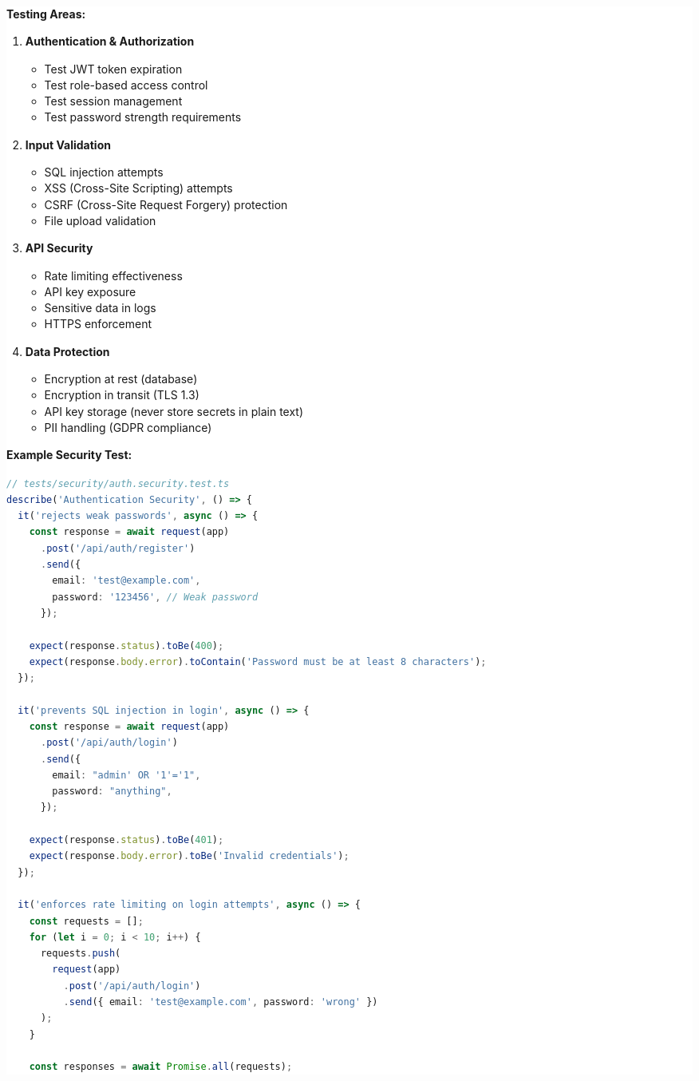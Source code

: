 **Testing Areas:**

1. **Authentication & Authorization**
   - Test JWT token expiration
   - Test role-based access control
   - Test session management
   - Test password strength requirements

2. **Input Validation**
   - SQL injection attempts
   - XSS (Cross-Site Scripting) attempts
   - CSRF (Cross-Site Request Forgery) protection
   - File upload validation

3. **API Security**
   - Rate limiting effectiveness
   - API key exposure
   - Sensitive data in logs
   - HTTPS enforcement

4. **Data Protection**
   - Encryption at rest (database)
   - Encryption in transit (TLS 1.3)
   - API key storage (never store secrets in plain text)
   - PII handling (GDPR compliance)

**Example Security Test:**

```typescript
// tests/security/auth.security.test.ts
describe('Authentication Security', () => {
  it('rejects weak passwords', async () => {
    const response = await request(app)
      .post('/api/auth/register')
      .send({
        email: 'test@example.com',
        password: '123456', // Weak password
      });

    expect(response.status).toBe(400);
    expect(response.body.error).toContain('Password must be at least 8 characters');
  });

  it('prevents SQL injection in login', async () => {
    const response = await request(app)
      .post('/api/auth/login')
      .send({
        email: "admin' OR '1'='1",
        password: "anything",
      });

    expect(response.status).toBe(401);
    expect(response.body.error).toBe('Invalid credentials');
  });

  it('enforces rate limiting on login attempts', async () => {
    const requests = [];
    for (let i = 0; i < 10; i++) {
      requests.push(
        request(app)
          .post('/api/auth/login')
          .send({ email: 'test@example.com', password: 'wrong' })
      );
    }

    const responses = await Promise.all(requests);
```